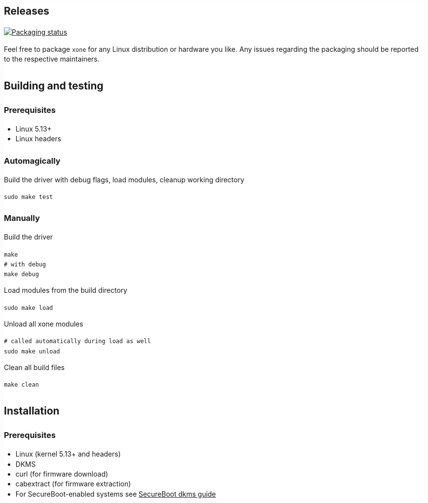 ## Releases

[![Packaging status](https://repology.org/badge/vertical-allrepos/xone.svg)](https://repology.org/project/xone/versions)

Feel free to package `xone` for any Linux distribution or hardware you like.
Any issues regarding the packaging should be reported to the respective maintainers.

## Building and testing

### Prerequisites

- Linux 5.13+
- Linux headers

### Automagically
Build the driver with debug flags, load modules, cleanup working directory
```shell
sudo make test
```

### Manually
Build the driver
```shell
make
# with debug
make debug
```

Load modules from the build directory
```shell
sudo make load
```

Unload all xone modules
```shell
# called automatically during load as well
sudo make unload
```

Clean all build files
```shell
make clean
```

## Installation

### Prerequisites

- Linux (kernel 5.13+ and headers)
- DKMS
- curl (for firmware download)
- cabextract (for firmware extraction)
- For SecureBoot-enabled systems see [SecureBoot dkms guide](https://github.com/dell/dkms#secure-boot)
